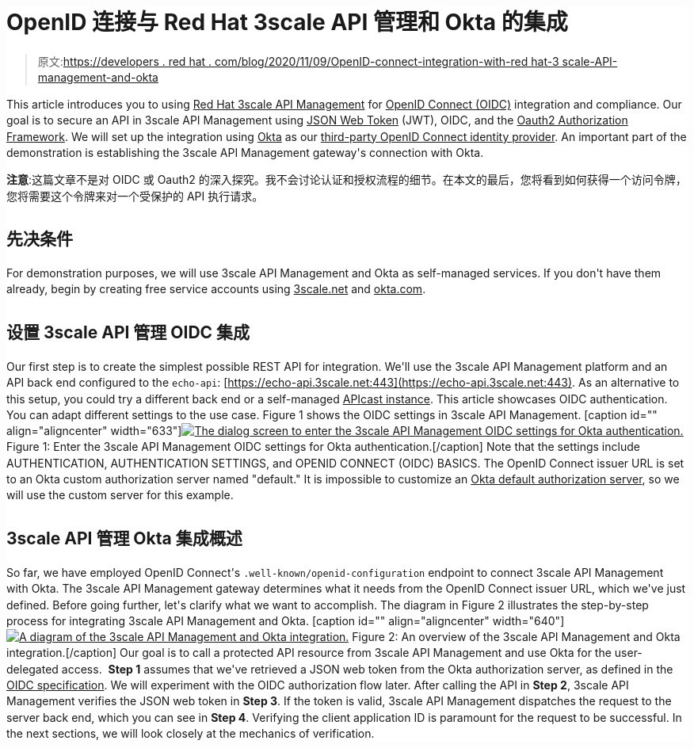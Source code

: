 # OpenID 连接与 Red Hat 3scale API 管理和 Okta 的集成

> 原文:[https://developers . red hat . com/blog/2020/11/09/OpenID-connect-integration-with-red hat-3 scale-API-management-and-okta](https://developers.redhat.com/blog/2020/11/09/openid-connect-integration-with-red-hat-3scale-api-management-and-okta)

This article introduces you to using [Red Hat 3scale API Management](https://developers.redhat.com/products/3scale/overview) for [OpenID Connect (OIDC)](https://openid.net/connect/) integration and compliance. Our goal is to secure an API in 3scale API Management using [JSON Web Token](https://jwt.io) (JWT), OIDC, and the [Oauth2 Authorization Framework](https://tools.ietf.org/html/rfc6749). We will set up the integration using [Okta](https://www.okta.com/) as our [third-party OpenID Connect identity provider](https://developers.redhat.com/blog/2018/10/09/3scale-3rd-party-idp-oidc/). An important part of the demonstration is establishing the 3scale API Management gateway's connection with Okta.

**注意**:这篇文章不是对 OIDC 或 Oauth2 的深入探究。我不会讨论认证和授权流程的细节。在本文的最后，您将看到如何获得一个访问令牌，您将需要这个令牌来对一个受保护的 API 执行请求。

## 先决条件

For demonstration purposes, we will use 3scale API Management and Okta as self-managed services. If you don't have them already, begin by creating free service accounts using [3scale.net](https://www.3scale.net/) and [okta.com](https://www.okta.com/).

## 设置 3scale API 管理 OIDC 集成

Our first step is to create the simplest possible REST API for integration. We'll use the 3scale API Management platform and an API back end configured to the `echo-api`: [https://echo-api.3scale.net:443](https://echo-api.3scale.net:443). As an alternative to this setup, you could try a different back end or a self-managed [APIcast instance](https://access.redhat.com/documentation/en-us/red_hat_3scale_api_management/2.3/html/deployment_options/apicast-overview). This article showcases OIDC authentication. You can adapt different settings to the use case. Figure 1 shows the OIDC settings in 3scale API Management. [caption id="" align="aligncenter" width="633"][![The dialog screen to enter the 3scale API Management OIDC settings for Okta authentication.](../Images/536919f996a95f6c3429352983bca6cf.png)](https://developers.redhat.com/blog/wp-content/uploads/2020/08/3scale-authentication-oidc-settings-1024x693.png) Figure 1: Enter the 3scale API Management OIDC settings for Okta authentication.[/caption] Note that the settings include AUTHENTICATION, AUTHENTICATION SETTINGS, and OPENID CONNECT (OIDC) BASICS. The OpenID Connect issuer URL is set to an Okta custom authorization server named "default." It is impossible to customize an [Okta default authorization server](https://developer.okta.com/docs/concepts/auth-servers/), so we will use the custom server for this example.

## 3scale API 管理 Okta 集成概述

So far, we have employed OpenID Connect's `.well-known/openid-configuration` endpoint to connect 3scale API Management with Okta. The 3scale API Management gateway determines what it needs from the OpenID Connect issuer URL, which we've just defined. Before going further, let's clarify what we want to accomplish. The diagram in Figure 2 illustrates the step-by-step process for integrating 3scale API Management and Okta. [caption id="" align="aligncenter" width="640"][![A diagram of the 3scale API Management and Okta integration.](../Images/8832bb96a4ea18ac26a50d78fe1c7a97.png)](https://developers.redhat.com/blog/wp-content/uploads/2020/08/3scale-oidc-okta-1024x575.png) Figure 2: An overview of the 3scale API Management and Okta integration.[/caption] Our goal is to call a protected API resource from 3scale API Management and use Okta for the user-delegated access.  **Step 1** assumes that we've retrieved a JSON web token from the Okta authorization server, as defined in the [OIDC specification](https://openid.net/specs/openid-connect-core-1_0.html#Authentication). We will experiment with the OIDC authorization flow later. After calling the API in **Step 2**, 3scale API Management verifies the JSON web token in **Step 3**. If the token is valid, 3scale API Management dispatches the request to the server back end, which you can see in **Step 4**. Verifying the client application ID is paramount for the request to be successful. In the next sections, we will look closely at the mechanics of verification.
